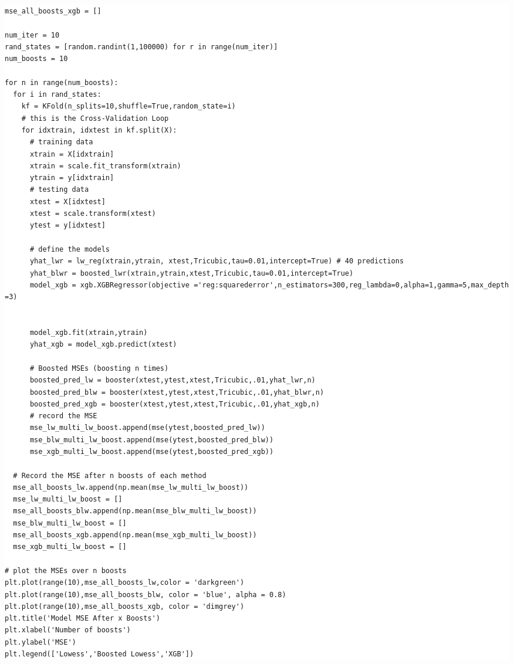 ```
mse_all_boosts_xgb = []

num_iter = 10
rand_states = [random.randint(1,100000) for r in range(num_iter)]
num_boosts = 10

for n in range(num_boosts):
  for i in rand_states:
    kf = KFold(n_splits=10,shuffle=True,random_state=i)
    # this is the Cross-Validation Loop
    for idxtrain, idxtest in kf.split(X):
      # training data
      xtrain = X[idxtrain]
      xtrain = scale.fit_transform(xtrain)
      ytrain = y[idxtrain]
      # testing data
      xtest = X[idxtest]
      xtest = scale.transform(xtest)
      ytest = y[idxtest]

      # define the models
      yhat_lwr = lw_reg(xtrain,ytrain, xtest,Tricubic,tau=0.01,intercept=True) # 40 predictions
      yhat_blwr = boosted_lwr(xtrain,ytrain,xtest,Tricubic,tau=0.01,intercept=True)
      model_xgb = xgb.XGBRegressor(objective ='reg:squarederror',n_estimators=300,reg_lambda=0,alpha=1,gamma=5,max_depth=3)


      model_xgb.fit(xtrain,ytrain)
      yhat_xgb = model_xgb.predict(xtest)

      # Boosted MSEs (boosting n times)
      boosted_pred_lw = booster(xtest,ytest,xtest,Tricubic,.01,yhat_lwr,n)
      boosted_pred_blw = booster(xtest,ytest,xtest,Tricubic,.01,yhat_blwr,n)
      boosted_pred_xgb = booster(xtest,ytest,xtest,Tricubic,.01,yhat_xgb,n)
      # record the MSE
      mse_lw_multi_lw_boost.append(mse(ytest,boosted_pred_lw))
      mse_blw_multi_lw_boost.append(mse(ytest,boosted_pred_blw))
      mse_xgb_multi_lw_boost.append(mse(ytest,boosted_pred_xgb))

  # Record the MSE after n boosts of each method
  mse_all_boosts_lw.append(np.mean(mse_lw_multi_lw_boost))
  mse_lw_multi_lw_boost = []
  mse_all_boosts_blw.append(np.mean(mse_blw_multi_lw_boost))
  mse_blw_multi_lw_boost = []
  mse_all_boosts_xgb.append(np.mean(mse_xgb_multi_lw_boost))
  mse_xgb_multi_lw_boost = []

# plot the MSEs over n boosts
plt.plot(range(10),mse_all_boosts_lw,color = 'darkgreen')
plt.plot(range(10),mse_all_boosts_blw, color = 'blue', alpha = 0.8)
plt.plot(range(10),mse_all_boosts_xgb, color = 'dimgrey')
plt.title('Model MSE After x Boosts')
plt.xlabel('Number of boosts')
plt.ylabel('MSE')
plt.legend(['Lowess','Boosted Lowess','XGB'])

```